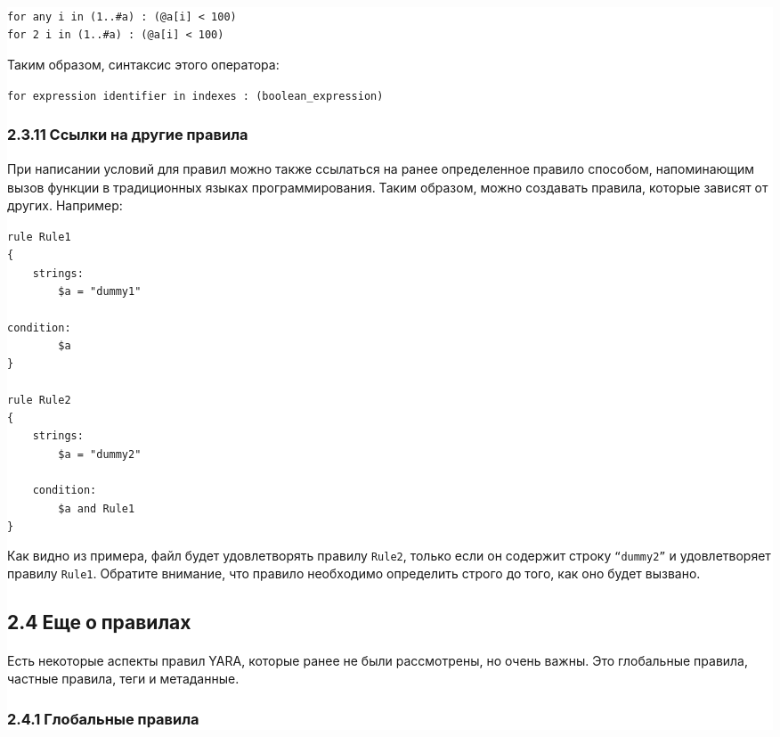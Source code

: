 ```yara
for any i in (1..#a) : (@a[i] < 100)
for 2 i in (1..#a) : (@a[i] < 100)
```

Таким образом, синтаксис этого оператора:

```yara
for expression identifier in indexes : (boolean_expression)
```

<a name="ch_2.3.11">

### 2.3.11 Ссылки на другие правила

</a>

При написании условий для правил можно также ссылаться на ранее определенное правило способом, напоминающим вызов функции в традиционных языках программирования. Таким образом, можно создавать правила, которые зависят от других. Например:

```yara
rule Rule1
{
	strings:
		$a = "dummy1"

condition:
		$a
}

rule Rule2
{
	strings:
		$a = "dummy2"

	condition:
		$a and Rule1
}
```

Как видно из примера, файл будет удовлетворять правилу `Rule2`, только если он содержит строку `“dummy2”` и удовлетворяет правилу `Rule1`. Обратите внимание, что правило необходимо определить строго до того, как оно будет вызвано.

<a name="ch_2.4">

## 2.4 Еще о правилах

</a>

Есть некоторые аспекты правил YARA, которые ранее не были рассмотрены, но очень важны. Это глобальные правила, частные правила, теги и метаданные.

<a name="ch_2.4.1">

### 2.4.1 Глобальные правила
